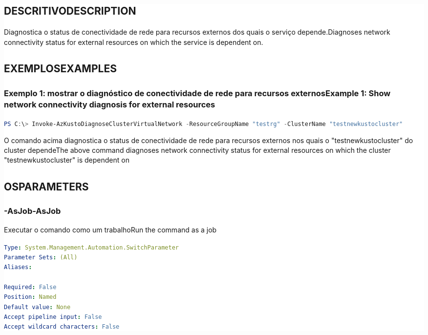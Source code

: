 ## <span data-ttu-id="22c54-107">DESCRITIVO</span><span class="sxs-lookup"><span data-stu-id="22c54-107">DESCRIPTION</span></span>
<span data-ttu-id="22c54-108">Diagnostica o status de conectividade de rede para recursos externos dos quais o serviço depende.</span><span class="sxs-lookup"><span data-stu-id="22c54-108">Diagnoses network connectivity status for external resources on which the service is dependent on.</span></span>

## <span data-ttu-id="22c54-109">EXEMPLOS</span><span class="sxs-lookup"><span data-stu-id="22c54-109">EXAMPLES</span></span>

### <span data-ttu-id="22c54-110">Exemplo 1: mostrar o diagnóstico de conectividade de rede para recursos externos</span><span class="sxs-lookup"><span data-stu-id="22c54-110">Example 1: Show network connectivity diagnosis for external resources</span></span> 
```powershell
PS C:\> Invoke-AzKustoDiagnoseClusterVirtualNetwork -ResourceGroupName "testrg" -ClusterName "testnewkustocluster"

```

<span data-ttu-id="22c54-111">O comando acima diagnostica o status de conectividade de rede para recursos externos nos quais o "testnewkustocluster" do cluster depende</span><span class="sxs-lookup"><span data-stu-id="22c54-111">The above command diagnoses network connectivity status for external resources on which the cluster "testnewkustocluster" is dependent on</span></span>

## <span data-ttu-id="22c54-112">OS</span><span class="sxs-lookup"><span data-stu-id="22c54-112">PARAMETERS</span></span>

### <span data-ttu-id="22c54-113">-AsJob</span><span class="sxs-lookup"><span data-stu-id="22c54-113">-AsJob</span></span>
<span data-ttu-id="22c54-114">Executar o comando como um trabalho</span><span class="sxs-lookup"><span data-stu-id="22c54-114">Run the command as a job</span></span>

```yaml
Type: System.Management.Automation.SwitchParameter
Parameter Sets: (All)
Aliases:

Required: False
Position: Named
Default value: None
Accept pipeline input: False
Accept wildcard characters: False
```
